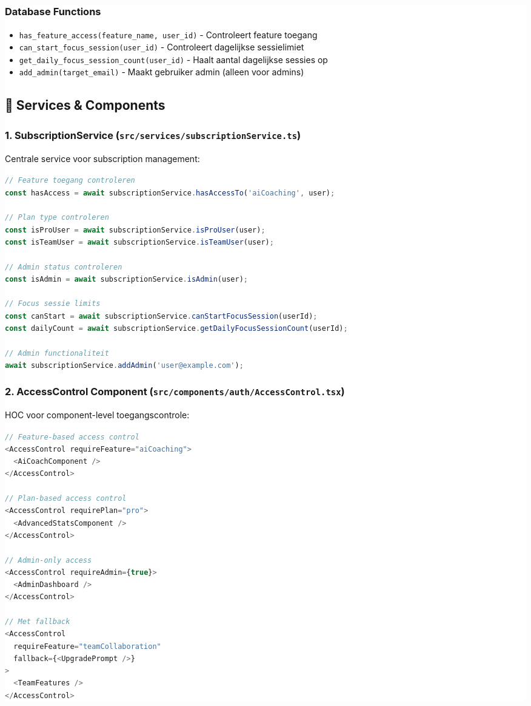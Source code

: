 ### Database Functions

- `has_feature_access(feature_name, user_id)` - Controleert feature toegang
- `can_start_focus_session(user_id)` - Controleert dagelijkse sessielimiet
- `get_daily_focus_session_count(user_id)` - Haalt aantal dagelijkse sessies op
- `add_admin(target_email)` - Maakt gebruiker admin (alleen voor admins)

## 🔧 Services & Components

### 1. SubscriptionService (`src/services/subscriptionService.ts`)

Centrale service voor subscription management:

```typescript
// Feature toegang controleren
const hasAccess = await subscriptionService.hasAccessTo('aiCoaching', user);

// Plan type controleren
const isProUser = await subscriptionService.isProUser(user);
const isTeamUser = await subscriptionService.isTeamUser(user);

// Admin status controleren
const isAdmin = await subscriptionService.isAdmin(user);

// Focus sessie limits
const canStart = await subscriptionService.canStartFocusSession(userId);
const dailyCount = await subscriptionService.getDailyFocusSessionCount(userId);

// Admin functionaliteit
await subscriptionService.addAdmin('user@example.com');
```

### 2. AccessControl Component (`src/components/auth/AccessControl.tsx`)

HOC voor component-level toegangscontrole:

```typescript
// Feature-based access control
<AccessControl requireFeature="aiCoaching">
  <AiCoachComponent />
</AccessControl>

// Plan-based access control
<AccessControl requirePlan="pro">
  <AdvancedStatsComponent />
</AccessControl>

// Admin-only access
<AccessControl requireAdmin={true}>
  <AdminDashboard />
</AccessControl>

// Met fallback
<AccessControl 
  requireFeature="teamCollaboration" 
  fallback={<UpgradePrompt />}
>
  <TeamFeatures />
</AccessControl>
```
